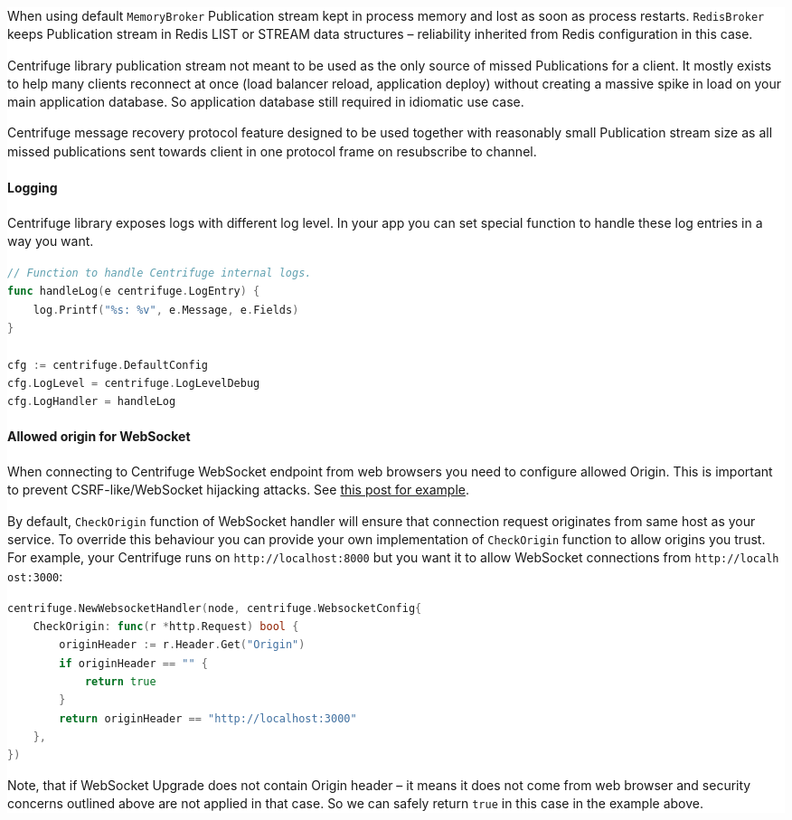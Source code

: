 When using default `MemoryBroker` Publication stream kept in process memory and lost as soon as process restarts. `RedisBroker` keeps Publication stream in Redis LIST or STREAM data structures – reliability inherited from Redis configuration in this case.

Centrifuge library publication stream not meant to be used as the only source of missed Publications for a client. It mostly exists to help many clients reconnect at once (load balancer reload, application deploy) without creating a massive spike in load on your main application database. So application database still required in idiomatic use case.

Centrifuge message recovery protocol feature designed to be used together with reasonably small Publication stream size as all missed publications sent towards client in one protocol frame on resubscribe to channel.

#### Logging

Centrifuge library exposes logs with different log level. In your app you can set special function to handle these log entries in a way you want.

```go
// Function to handle Centrifuge internal logs.
func handleLog(e centrifuge.LogEntry) {
	log.Printf("%s: %v", e.Message, e.Fields)
}

cfg := centrifuge.DefaultConfig
cfg.LogLevel = centrifuge.LogLevelDebug
cfg.LogHandler = handleLog
```

#### Allowed origin for WebSocket

When connecting to Centrifuge WebSocket endpoint from web browsers you need to configure allowed Origin. This is important to prevent CSRF-like/WebSocket hijacking attacks. See [this post for example](https://portswigger.net/web-security/websockets/cross-site-websocket-hijacking).

By default, `CheckOrigin` function of WebSocket handler will ensure that connection request originates from same host as your service. To override this behaviour you can provide your own implementation of `CheckOrigin` function to allow origins you trust. For example, your Centrifuge runs on `http://localhost:8000` but you want it to allow WebSocket connections from `http://localhost:3000`:

```go
centrifuge.NewWebsocketHandler(node, centrifuge.WebsocketConfig{
	CheckOrigin: func(r *http.Request) bool {
		originHeader := r.Header.Get("Origin")
		if originHeader == "" {
			return true
		}
		return originHeader == "http://localhost:3000"
	},
})
```

Note, that if WebSocket Upgrade does not contain Origin header – it means it does not come from web browser and security concerns outlined above are not applied in that case. So we can safely return `true` in this case in the example above.

